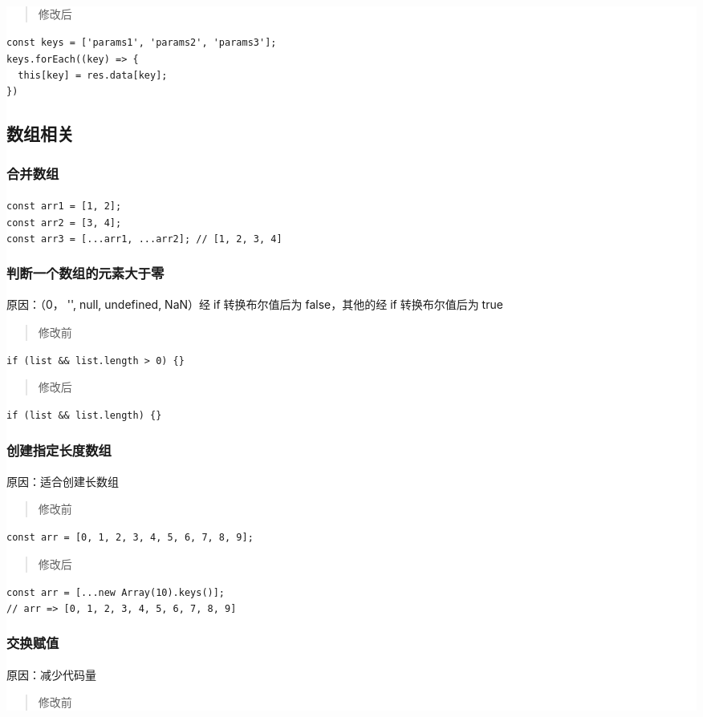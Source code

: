 > 修改后

```
const keys = ['params1', 'params2', 'params3'];
keys.forEach((key) => {
  this[key] = res.data[key];
})

```

## 数组相关

### 合并数组

```
const arr1 = [1, 2];
const arr2 = [3, 4];
const arr3 = [...arr1, ...arr2]; // [1, 2, 3, 4]
```

### 判断一个数组的元素大于零

原因：（0， '', null, undefined, NaN）经 if 转换布尔值后为 false，其他的经 if 转换布尔值后为 true

> 修改前

```
if (list && list.length > 0) {}
```

> 修改后

```
if (list && list.length) {}
```

### 创建指定长度数组

原因：适合创建长数组

> 修改前

```
const arr = [0, 1, 2, 3, 4, 5, 6, 7, 8, 9];
```

> 修改后

```
const arr = [...new Array(10).keys()];
// arr => [0, 1, 2, 3, 4, 5, 6, 7, 8, 9]
```

### 交换赋值

原因：减少代码量

> 修改前
